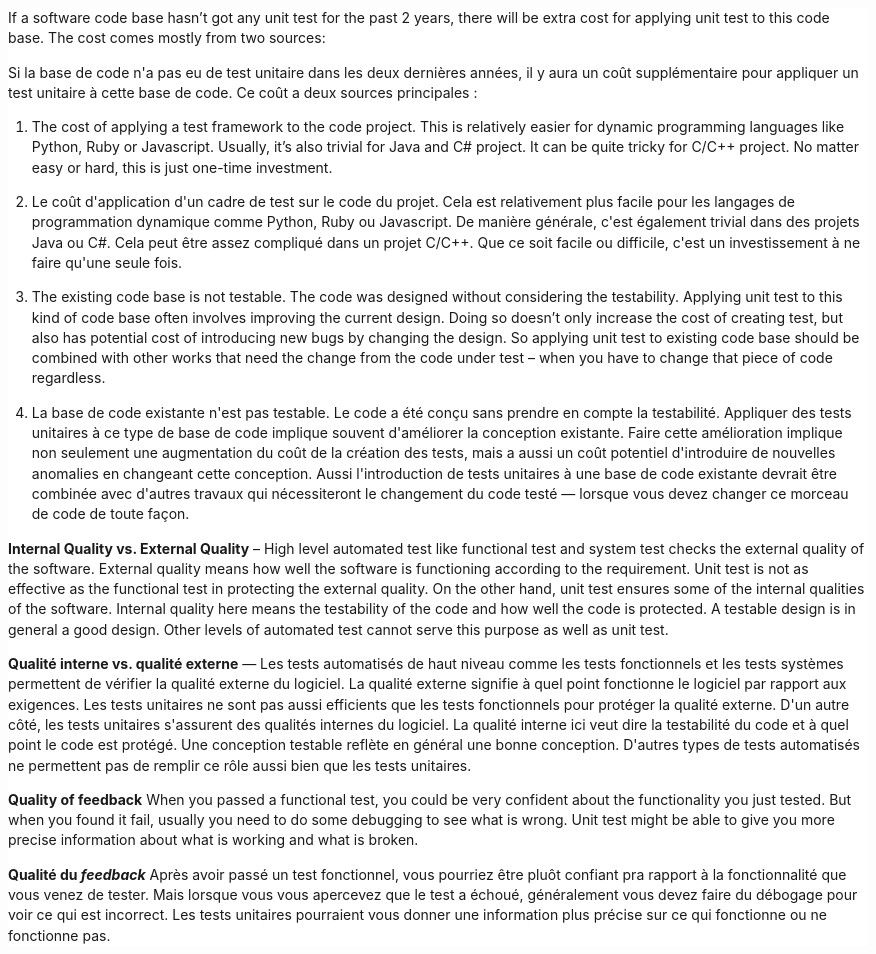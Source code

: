 If a software code base hasn’t got any unit test for the past 2 years, there will be extra cost for applying unit test to this code base. The cost comes mostly from two sources:

Si la base de code n'a pas eu de test unitaire dans les deux dernières années, il y aura un coût supplémentaire pour appliquer un test unitaire à cette base de code. Ce coût a deux sources principales :

1. The cost of applying a test framework to the code project. This is relatively easier for dynamic programming languages like Python, Ruby or Javascript. Usually, it’s also trivial for Java and C# project. It can be quite tricky for C/C++ project. No matter easy or hard, this is just one-time investment.

1. Le coût d'application d'un cadre de test sur le code du projet. Cela est relativement plus facile pour les langages de programmation dynamique comme Python, Ruby ou Javascript. De manière générale, c'est également trivial dans des projets Java ou C#. Cela peut être assez compliqué dans un projet C/C++. Que ce soit facile ou difficile, c'est un investissement à ne faire qu'une seule fois.

2. The existing code base is not testable. The code was designed without considering the testability. Applying unit test to this kind of code base often involves improving the current design. Doing so doesn’t only increase the cost of creating test, but also has potential cost of introducing new bugs by changing the design. So applying unit test to existing code base should be combined with other works that need the change from the code under test – when you have to change that piece of code regardless.

2. La base de code existante n'est pas testable. Le code a été conçu sans prendre en compte la testabilité. Appliquer des tests unitaires à ce type de base de code implique souvent d'améliorer la conception existante. Faire cette amélioration implique non seulement une augmentation du coût de la création des tests, mais a aussi un coût potentiel d'introduire de nouvelles anomalies en changeant cette conception. Aussi l'introduction de tests unitaires à une base de code existante devrait être combinée avec d'autres travaux qui nécessiteront le changement du code testé — lorsque vous devez changer ce morceau de code de toute façon.

**Internal Quality vs. External Quality** – High level automated test like functional test and system test checks the external quality of the software. External quality means how well the software is functioning according to the requirement. Unit test is not as effective as the functional test in protecting the external quality. On the other hand, unit test ensures some of the internal qualities of the software. Internal quality here means the testability of the code and how well the code is protected. A testable design is in general a good design. Other levels of automated test cannot serve this purpose as well as unit test.

**Qualité interne vs. qualité externe** — Les tests automatisés de haut niveau comme les tests fonctionnels et les tests systèmes permettent de vérifier la qualité externe du logiciel. La qualité externe signifie à quel point fonctionne le logiciel par rapport aux exigences. Les tests unitaires ne sont pas aussi efficients que les tests fonctionnels pour protéger la qualité externe. D'un autre côté, les tests unitaires s'assurent des qualités internes du logiciel. La qualité interne ici veut dire la testabilité du code et à quel point le code est protégé. Une conception testable reflète en général une bonne conception. D'autres types de tests automatisés ne permettent pas de remplir ce rôle aussi bien que les tests unitaires.

**Quality of feedback** When you passed a functional test, you could be very confident about the functionality you just tested. But when you found it fail, usually you need to do some debugging to see what is wrong. Unit test might be able to give you more precise information about what is working and what is broken.

**Qualité du _feedback_** Après avoir passé un test fonctionnel, vous pourriez être pluôt confiant pra rapport à la fonctionnalité que vous venez de tester. Mais lorsque vous vous apercevez que le test a échoué, généralement vous devez faire du débogage pour voir ce qui est incorrect. Les tests unitaires pourraient vous donner une information plus précise sur ce qui fonctionne ou ne fonctionne pas.
